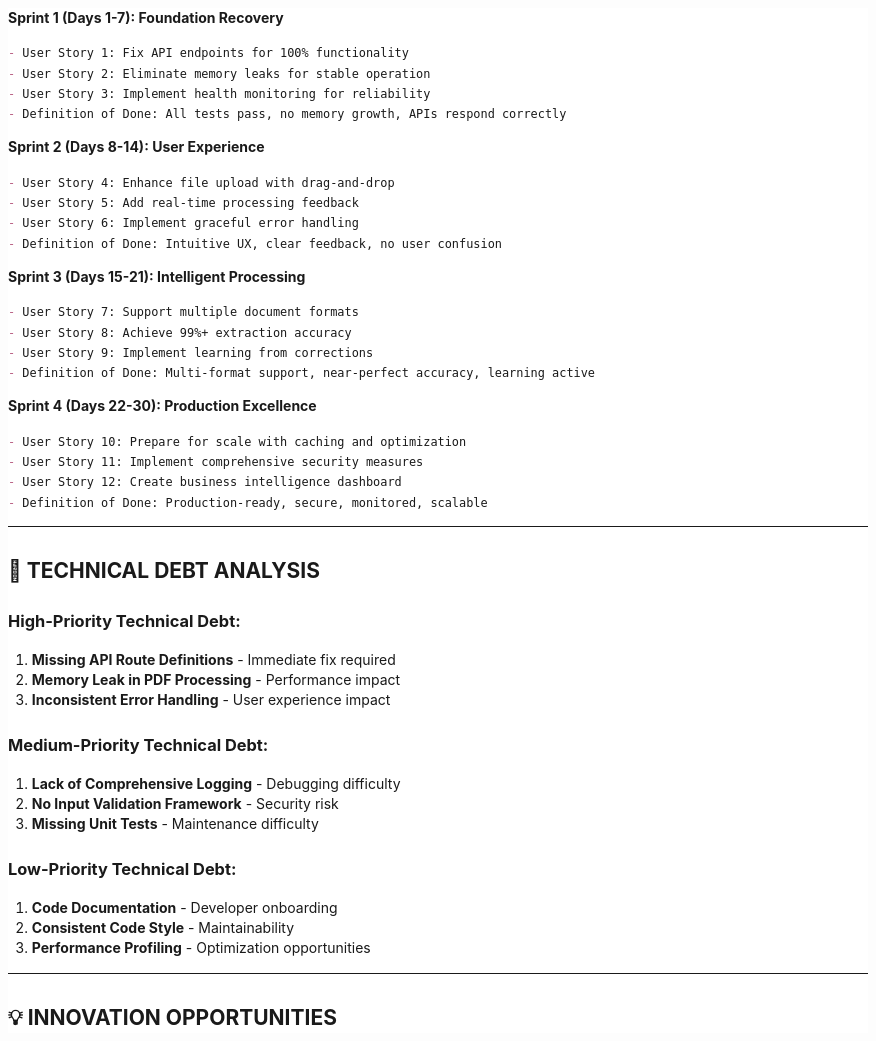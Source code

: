 **Sprint 1 (Days 1-7): Foundation Recovery**
```markdown
- User Story 1: Fix API endpoints for 100% functionality
- User Story 2: Eliminate memory leaks for stable operation  
- User Story 3: Implement health monitoring for reliability
- Definition of Done: All tests pass, no memory growth, APIs respond correctly
```

**Sprint 2 (Days 8-14): User Experience**
```markdown
- User Story 4: Enhance file upload with drag-and-drop
- User Story 5: Add real-time processing feedback
- User Story 6: Implement graceful error handling
- Definition of Done: Intuitive UX, clear feedback, no user confusion
```

**Sprint 3 (Days 15-21): Intelligent Processing**
```markdown
- User Story 7: Support multiple document formats
- User Story 8: Achieve 99%+ extraction accuracy
- User Story 9: Implement learning from corrections
- Definition of Done: Multi-format support, near-perfect accuracy, learning active
```

**Sprint 4 (Days 22-30): Production Excellence**
```markdown
- User Story 10: Prepare for scale with caching and optimization
- User Story 11: Implement comprehensive security measures
- User Story 12: Create business intelligence dashboard
- Definition of Done: Production-ready, secure, monitored, scalable
```

---

## 🔬 TECHNICAL DEBT ANALYSIS

### **High-Priority Technical Debt:**
1. **Missing API Route Definitions** - Immediate fix required
2. **Memory Leak in PDF Processing** - Performance impact
3. **Inconsistent Error Handling** - User experience impact

### **Medium-Priority Technical Debt:**
1. **Lack of Comprehensive Logging** - Debugging difficulty
2. **No Input Validation Framework** - Security risk
3. **Missing Unit Tests** - Maintenance difficulty

### **Low-Priority Technical Debt:**
1. **Code Documentation** - Developer onboarding
2. **Consistent Code Style** - Maintainability
3. **Performance Profiling** - Optimization opportunities

---

## 💡 INNOVATION OPPORTUNITIES
